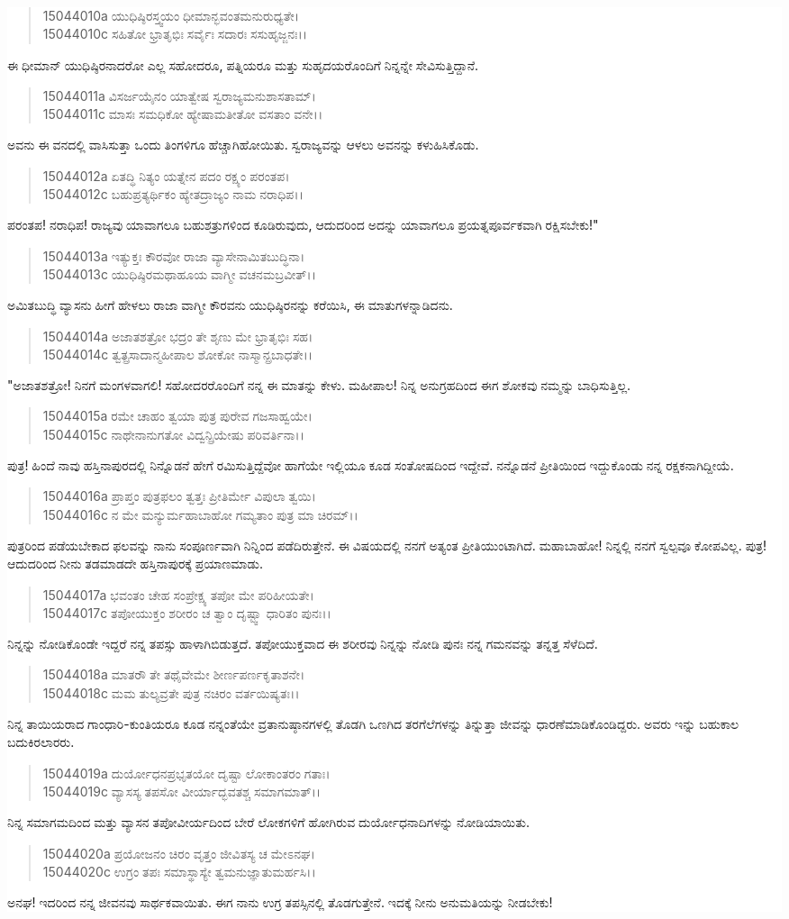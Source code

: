 > 15044010a ಯುಧಿಷ್ಠಿರಸ್ತ್ವಯಂ ಧೀಮಾನ್ಭವಂತಮನುರುಧ್ಯತೇ।  
15044010c ಸಹಿತೋ ಭ್ರಾತೃಭಿಃ ಸರ್ವೈಃ ಸದಾರಃ ಸಸುಹೃಜ್ಜನಃ।।

ಈ ಧೀಮಾನ್ ಯುಧಿಷ್ಠಿರನಾದರೋ ಎಲ್ಲ ಸಹೋದರೂ, ಪತ್ನಿಯರೂ ಮತ್ತು ಸುಹೃದಯರೊಂದಿಗೆ ನಿನ್ನನ್ನೇ ಸೇವಿಸುತ್ತಿದ್ದಾನೆ.

> 15044011a ವಿಸರ್ಜಯೈನಂ ಯಾತ್ವೇಷ ಸ್ವರಾಜ್ಯಮನುಶಾಸತಾಮ್।  
15044011c ಮಾಸಃ ಸಮಧಿಕೋ ಹ್ಯೇಷಾಮತೀತೋ ವಸತಾಂ ವನೇ।।

ಅವನು ಈ ವನದಲ್ಲಿ ವಾಸಿಸುತ್ತಾ ಒಂದು ತಿಂಗಳಿಗೂ ಹೆಚ್ಚಾಗಿಹೋಯಿತು. ಸ್ವರಾಜ್ಯವನ್ನು ಆಳಲು ಅವನನ್ನು ಕಳುಹಿಸಿಕೊಡು.

> 15044012a ಏತದ್ಧಿ ನಿತ್ಯಂ ಯತ್ನೇನ ಪದಂ ರಕ್ಷ್ಯಂ ಪರಂತಪ।  
15044012c ಬಹುಪ್ರತ್ಯರ್ಥಿಕಂ ಹ್ಯೇತದ್ರಾಜ್ಯಂ ನಾಮ ನರಾಧಿಪ।।

ಪರಂತಪ! ನರಾಧಿಪ! ರಾಜ್ಯವು ಯಾವಾಗಲೂ ಬಹುಶತ್ರುಗಳಿಂದ ಕೂಡಿರುವುದು, ಆದುದರಿಂದ ಅದನ್ನು ಯಾವಾಗಲೂ ಪ್ರಯತ್ನಪೂರ್ವಕವಾಗಿ ರಕ್ಷಿಸಬೇಕು!"

> 15044013a ಇತ್ಯುಕ್ತಃ ಕೌರವೋ ರಾಜಾ ವ್ಯಾಸೇನಾಮಿತಬುದ್ಧಿನಾ।  
15044013c ಯುಧಿಷ್ಠಿರಮಥಾಹೂಯ ವಾಗ್ಮೀ ವಚನಮಬ್ರವೀತ್।।

ಅಮಿತಬುದ್ಧಿ ವ್ಯಾಸನು ಹೀಗೆ ಹೇಳಲು ರಾಜಾ ವಾಗ್ಮೀ ಕೌರವನು ಯುಧಿಷ್ಠಿರನನ್ನು ಕರೆಯಿಸಿ, ಈ ಮಾತುಗಳನ್ನಾಡಿದನು.

> 15044014a ಅಜಾತಶತ್ರೋ ಭದ್ರಂ ತೇ ಶೃಣು ಮೇ ಭ್ರಾತೃಭಿಃ ಸಹ।  
15044014c ತ್ವತ್ಪ್ರಸಾದಾನ್ಮಹೀಪಾಲ ಶೋಕೋ ನಾಸ್ಮಾನ್ಪ್ರಬಾಧತೇ।।

"ಅಜಾತಶತ್ರೋ! ನಿನಗೆ ಮಂಗಳವಾಗಲಿ! ಸಹೋದರರೊಂದಿಗೆ ನನ್ನ ಈ ಮಾತನ್ನು ಕೇಳು. ಮಹೀಪಾಲ! ನಿನ್ನ ಅನುಗ್ರಹದಿಂದ ಈಗ ಶೋಕವು ನಮ್ಮನ್ನು ಬಾಧಿಸುತ್ತಿಲ್ಲ.

> 15044015a ರಮೇ ಚಾಹಂ ತ್ವಯಾ ಪುತ್ರ ಪುರೇವ ಗಜಸಾಹ್ವಯೇ।  
15044015c ನಾಥೇನಾನುಗತೋ ವಿದ್ವನ್ಪ್ರಿಯೇಷು ಪರಿವರ್ತಿನಾ।।

ಪುತ್ರ! ಹಿಂದೆ ನಾವು ಹಸ್ತಿನಾಪುರದಲ್ಲಿ ನಿನ್ನೊಡನೆ ಹೇಗೆ ರಮಿಸುತ್ತಿದ್ದೆವೋ ಹಾಗೆಯೇ ಇಲ್ಲಿಯೂ ಕೂಡ ಸಂತೋಷದಿಂದ ಇದ್ದೇವೆ. ನನ್ನೊಡನೆ ಪ್ರೀತಿಯಿಂದ ಇದ್ದುಕೊಂಡು ನನ್ನ ರಕ್ಷಕನಾಗಿದ್ದೀಯೆ.

> 15044016a ಪ್ರಾಪ್ತಂ ಪುತ್ರಫಲಂ ತ್ವತ್ತಃ ಪ್ರೀತಿರ್ಮೇ ವಿಪುಲಾ ತ್ವಯಿ।  
15044016c ನ ಮೇ ಮನ್ಯುರ್ಮಹಾಬಾಹೋ ಗಮ್ಯತಾಂ ಪುತ್ರ ಮಾ ಚಿರಮ್।।

ಪುತ್ರರಿಂದ ಪಡೆಯಬೇಕಾದ ಫಲವನ್ನು ನಾನು ಸಂಪೂರ್ಣವಾಗಿ ನಿನ್ನಿಂದ ಪಡೆದಿರುತ್ತೇನೆ. ಈ ವಿಷಯದಲ್ಲಿ ನನಗೆ ಅತ್ಯಂತ ಪ್ರೀತಿಯುಂಟಾಗಿದೆ. ಮಹಾಬಾಹೋ! ನಿನ್ನಲ್ಲಿ ನನಗೆ ಸ್ವಲ್ಪವೂ ಕೋಪವಿಲ್ಲ. ಪುತ್ರ! ಆದುದರಿಂದ ನೀನು ತಡಮಾಡದೇ ಹಸ್ತಿನಾಪುರಕ್ಕೆ ಪ್ರಯಾಣಮಾಡು.

> 15044017a ಭವಂತಂ ಚೇಹ ಸಂಪ್ರೇಕ್ಷ್ಯ ತಪೋ ಮೇ ಪರಿಹೀಯತೇ।  
15044017c ತಪೋಯುಕ್ತಂ ಶರೀರಂ ಚ ತ್ವಾಂ ದೃಷ್ಟ್ವಾ ಧಾರಿತಂ ಪುನಃ।।

ನಿನ್ನನ್ನು ನೋಡಿಕೊಂಡೇ ಇದ್ದರೆ ನನ್ನ ತಪಸ್ಸು ಹಾಳಾಗಿಬಿಡುತ್ತದೆ. ತಪೋಯುಕ್ತವಾದ ಈ ಶರೀರವು ನಿನ್ನನ್ನು ನೋಡಿ ಪುನಃ ನನ್ನ ಗಮನವನ್ನು ತನ್ನತ್ತ ಸೆಳೆದಿದೆ.

> 15044018a ಮಾತರೌ ತೇ ತಥೈವೇಮೇ ಶೀರ್ಣಪರ್ಣಕೃತಾಶನೇ।  
15044018c ಮಮ ತುಲ್ಯವ್ರತೇ ಪುತ್ರ ನಚಿರಂ ವರ್ತಯಿಷ್ಯತಃ।।

ನಿನ್ನ ತಾಯಿಯರಾದ ಗಾಂಧಾರಿ-ಕುಂತಿಯರೂ ಕೂಡ ನನ್ನಂತೆಯೇ ವ್ರತಾನುಷ್ಠಾನಗಳಲ್ಲಿ ತೊಡಗಿ ಒಣಗಿದ ತರಗೆಲೆಗಳನ್ನು ತಿನ್ನುತ್ತಾ ಜೀವನ್ನು ಧಾರಣೆಮಾಡಿಕೊಂಡಿದ್ದರು. ಅವರು ಇನ್ನು ಬಹುಕಾಲ ಬದುಕಿರಲಾರರು.

> 15044019a ದುರ್ಯೋಧನಪ್ರಭೃತಯೋ ದೃಷ್ಟಾ ಲೋಕಾಂತರಂ ಗತಾಃ।  
15044019c ವ್ಯಾಸಸ್ಯ ತಪಸೋ ವೀರ್ಯಾದ್ಭವತಶ್ಚ ಸಮಾಗಮಾತ್।।

ನಿನ್ನ ಸಮಾಗಮದಿಂದ ಮತ್ತು ವ್ಯಾಸನ ತಪೋವೀರ್ಯದಿಂದ ಬೇರೆ ಲೋಕಗಳಿಗೆ ಹೋಗಿರುವ ದುರ್ಯೋಧನಾದಿಗಳನ್ನು ನೋಡಿಯಾಯಿತು.

> 15044020a ಪ್ರಯೋಜನಂ ಚಿರಂ ವೃತ್ತಂ ಜೀವಿತಸ್ಯ ಚ ಮೇಽನಘ।  
15044020c ಉಗ್ರಂ ತಪಃ ಸಮಾಸ್ಥಾಸ್ಯೇ ತ್ವಮನುಜ್ಞಾತುಮರ್ಹಸಿ।।

ಅನಘ! ಇದರಿಂದ ನನ್ನ ಜೀವನವು ಸಾರ್ಥಕವಾಯಿತು. ಈಗ ನಾನು ಉಗ್ರ ತಪಸ್ಸಿನಲ್ಲಿ ತೊಡಗುತ್ತೇನೆ. ಇದಕ್ಕೆ ನೀನು ಅನುಮತಿಯನ್ನು ನೀಡಬೇಕು!
